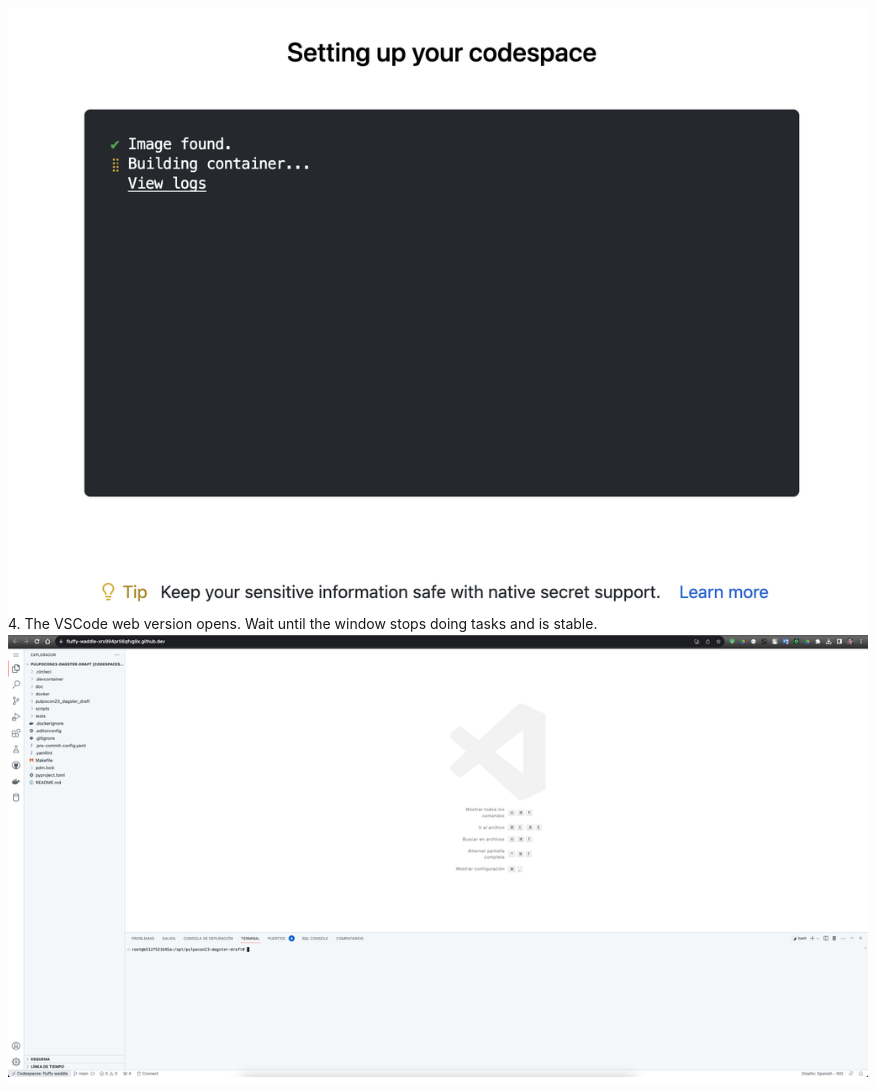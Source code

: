   ![Build Codespace](images/codespace-2.png)
4. The VSCode web version opens. Wait until the window stops doing tasks and is stable.
  ![Codespace VSCode](images/codespace-3.png)
